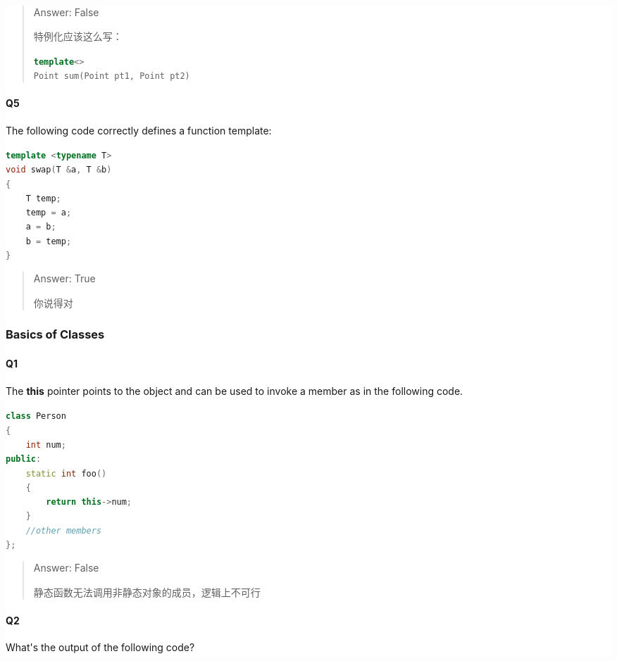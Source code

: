 > Answer: False
>
> 特例化应该这么写：
>
> ```cpp
> template<>
> Point sum(Point pt1, Point pt2)
> ```

#### Q5

The following code correctly defines a function template:

```cpp
template <typename T> 
void swap(T &a, T &b)
{
    T temp; 
    temp = a;
    a = b;
    b = temp;
}
```

> Answer: True
>
> 你说得对

### Basics of Classes

#### Q1

The **this** pointer points to the object and can be used to invoke a member as in the following code.

```cpp
class Person
{
    int num;    
public:
    static int foo()
    {
        return this->num;
    }
    //other members
};
```

> Answer: False
>
> 静态函数无法调用非静态对象的成员，逻辑上不可行

#### Q2

What's the output of the following code?
